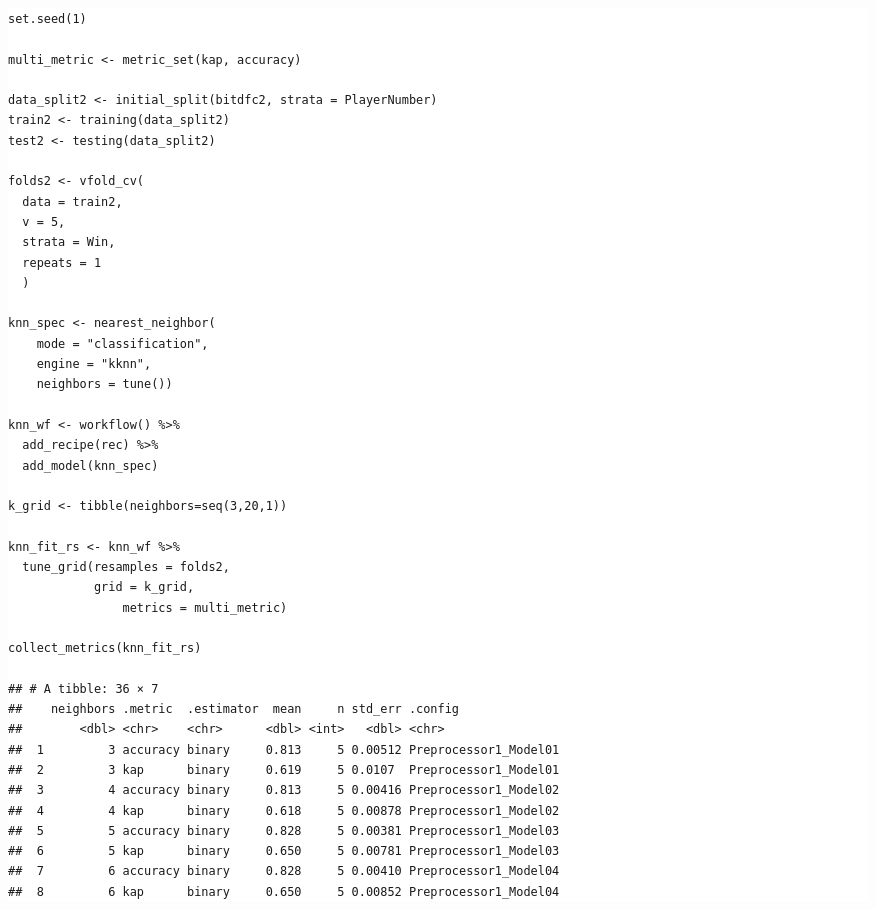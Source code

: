     set.seed(1)

    multi_metric <- metric_set(kap, accuracy)

    data_split2 <- initial_split(bitdfc2, strata = PlayerNumber)
    train2 <- training(data_split2)
    test2 <- testing(data_split2)

    folds2 <- vfold_cv(
      data = train2,
      v = 5,
      strata = Win,
      repeats = 1
      )

    knn_spec <- nearest_neighbor(
        mode = "classification",
        engine = "kknn",
        neighbors = tune())
      
    knn_wf <- workflow() %>% 
      add_recipe(rec) %>% 
      add_model(knn_spec) 

    k_grid <- tibble(neighbors=seq(3,20,1))

    knn_fit_rs <- knn_wf %>% 
      tune_grid(resamples = folds2,
                grid = k_grid,
                    metrics = multi_metric)

    collect_metrics(knn_fit_rs)

    ## # A tibble: 36 × 7
    ##    neighbors .metric  .estimator  mean     n std_err .config              
    ##        <dbl> <chr>    <chr>      <dbl> <int>   <dbl> <chr>                
    ##  1         3 accuracy binary     0.813     5 0.00512 Preprocessor1_Model01
    ##  2         3 kap      binary     0.619     5 0.0107  Preprocessor1_Model01
    ##  3         4 accuracy binary     0.813     5 0.00416 Preprocessor1_Model02
    ##  4         4 kap      binary     0.618     5 0.00878 Preprocessor1_Model02
    ##  5         5 accuracy binary     0.828     5 0.00381 Preprocessor1_Model03
    ##  6         5 kap      binary     0.650     5 0.00781 Preprocessor1_Model03
    ##  7         6 accuracy binary     0.828     5 0.00410 Preprocessor1_Model04
    ##  8         6 kap      binary     0.650     5 0.00852 Preprocessor1_Model04